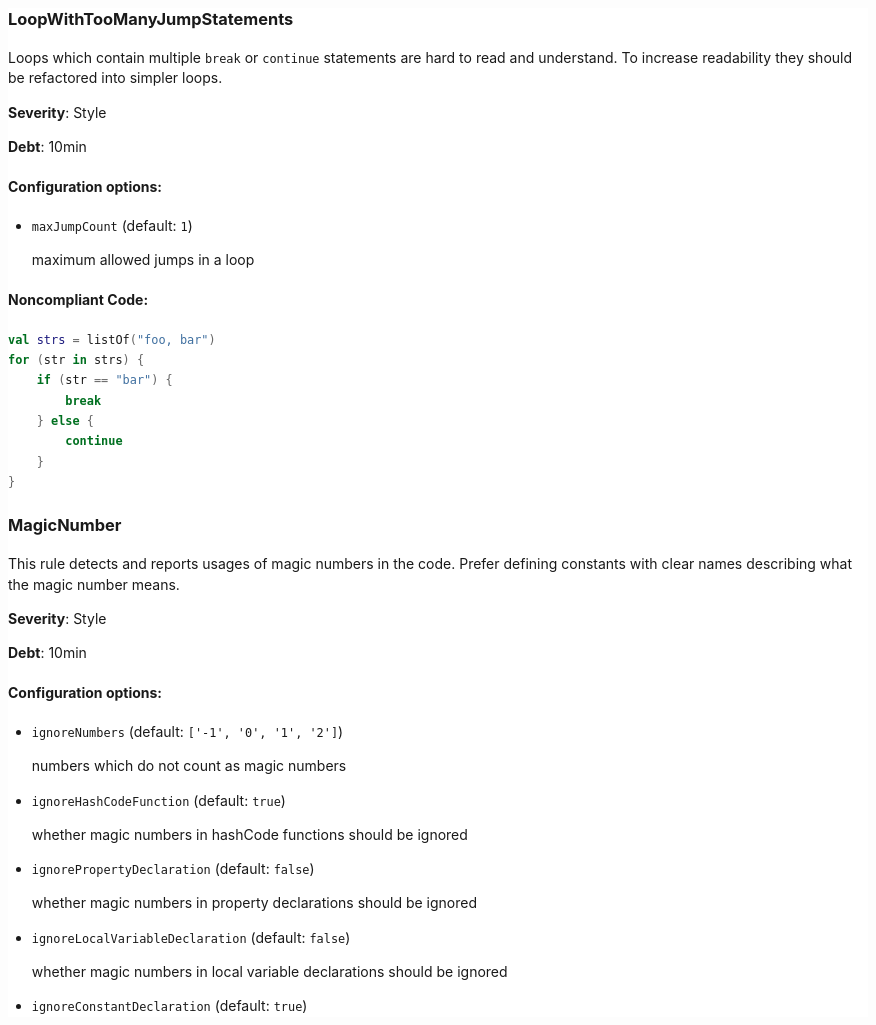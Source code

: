 ### LoopWithTooManyJumpStatements

Loops which contain multiple `break` or `continue` statements are hard to read and understand.
To increase readability they should be refactored into simpler loops.

**Severity**: Style

**Debt**: 10min

#### Configuration options:

* ``maxJumpCount`` (default: ``1``)

   maximum allowed jumps in a loop

#### Noncompliant Code:

```kotlin
val strs = listOf("foo, bar")
for (str in strs) {
    if (str == "bar") {
        break
    } else {
        continue
    }
}
```

### MagicNumber

This rule detects and reports usages of magic numbers in the code. Prefer defining constants with clear names
describing what the magic number means.

**Severity**: Style

**Debt**: 10min

#### Configuration options:

* ``ignoreNumbers`` (default: ``['-1', '0', '1', '2']``)

   numbers which do not count as magic numbers

* ``ignoreHashCodeFunction`` (default: ``true``)

   whether magic numbers in hashCode functions should be ignored

* ``ignorePropertyDeclaration`` (default: ``false``)

   whether magic numbers in property declarations should be ignored

* ``ignoreLocalVariableDeclaration`` (default: ``false``)

   whether magic numbers in local variable declarations should be
ignored

* ``ignoreConstantDeclaration`` (default: ``true``)
